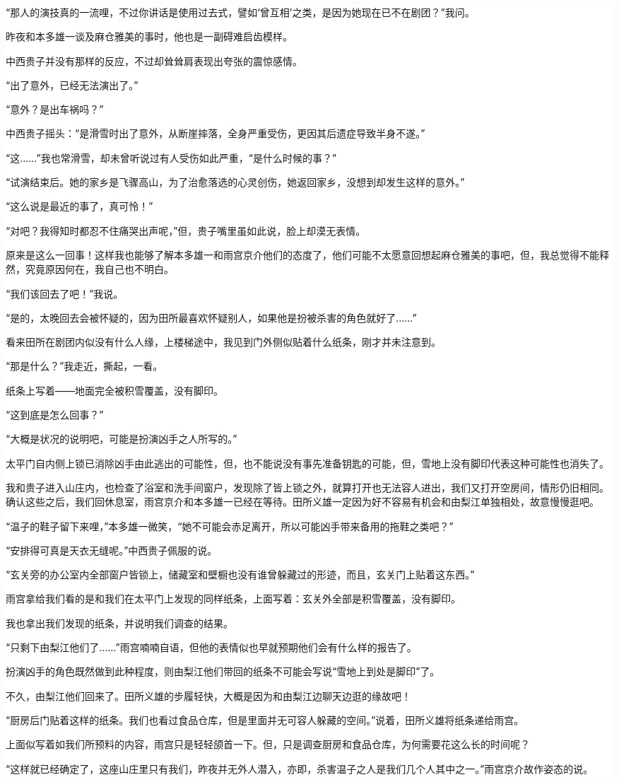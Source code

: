 “那人的演技真的一流哩，不过你讲话是使用过去式，譬如‘曾互相’之类，是因为她现在已不在剧团？”我问。

昨夜和本多雄一谈及麻仓雅美的事时，他也是一副碍难启齿模样。

中西贵子并没有那样的反应，不过却耸耸肩表现出夸张的震惊感情。

“出了意外，已经无法演出了。”

“意外？是出车祸吗？”

中西贵子摇头：“是滑雪时出了意外，从断崖摔落，全身严重受伤，更因其后遗症导致半身不遂。”

“这……”我也常滑雪，却未曾听说过有人受伤如此严重，“是什么时候的事？”

“试演结束后。她的家乡是飞骤高山，为了治愈落选的心灵创伤，她返回家乡，没想到却发生这样的意外。”

“这么说是最近的事了，真可怜！”

“对吧？我得知时都忍不住痛哭出声呢，”但，贵子嘴里虽如此说，脸上却漠无表情。

原来是这么一回事！这样我也能够了解本多雄一和雨宫京介他们的态度了，他们可能不太愿意回想起麻仓雅美的事吧，但，我总觉得不能释然，究竟原因何在，我自己也不明白。

“我们该回去了吧！”我说。

“是的，太晚回去会被怀疑的，因为田所最喜欢怀疑别人，如果他是扮被杀害的角色就好了……”

看来田所在剧团内似没有什么人缘，上楼梯途中，我见到门外侧似贴着什么纸条，刚才并未注意到。

“那是什么？”我走近，撕起，一看。

纸条上写着——地面完全被积雪覆盖，没有脚印。

“这到底是怎么回事？”

“大概是状况的说明吧，可能是扮演凶手之人所写的。”

太平门自内侧上锁已消除凶手由此逃出的可能性，但，也不能说没有事先准备钥匙的可能，但，雪地上没有脚印代表这种可能性也消失了。

我和贵子进入山庄内，也检查了浴室和洗手间窗户，发现除了皆上锁之外，就算打开也无法容人进出，我们又打开空房间，情形仍旧相同。确认这些之后，我们回休息室，雨宫京介和本多雄一已经在等待。田所义雄一定因为好不容易有机会和由梨江单独相处，故意慢慢逛吧。

“温子的鞋子留下来哩，”本多雄一微笑，“她不可能会赤足离开，所以可能凶手带来备用的拖鞋之类吧？”

“安排得可真是天衣无缝呢。”中西贵子佩服的说。

“玄关旁的办公室内全部窗户皆锁上，储藏室和壁橱也没有谁曾躲藏过的形迹，而且，玄关门上贴着这东西。”

雨宫拿给我们看的是和我们在太平门上发现的同样纸条，上面写着：玄关外全部是积雪覆盖，没有脚印。

我也拿出我们发现的纸条，并说明我们调查的结果。

“只剩下由梨江他们了……”雨宫喃喃自语，但他的表情似也早就预期他们会有什么样的报告了。

扮演凶手的角色既然做到此种程度，则由梨江他们带回的纸条不可能会写说“雪地上到处是脚印”了。

不久，由梨江他们回来了。田所义雄的步履轻快，大概是因为和由梨江边聊天边逛的缘故吧！

“厨房后门贴着这样的纸条。我们也看过食品仓库，但是里面并无可容人躲藏的空间。”说着，田所义雄将纸条递给雨宫。

上面似写着如我们所预料的内容，雨宫只是轻轻颌首一下。但，只是调查厨房和食品仓库，为何需要花这么长的时间呢？

“这样就已经确定了，这座山庄里只有我们，昨夜并无外人潜入，亦即，杀害温子之人是我们几个人其中之一。”雨宫京介故作姿态的说。